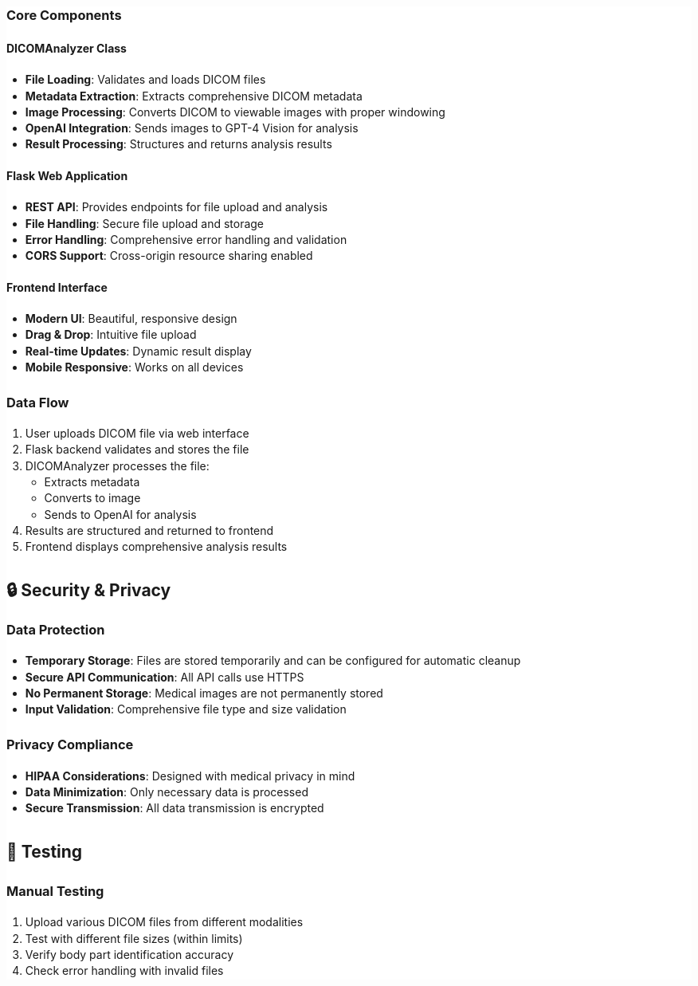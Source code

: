 ### Core Components

#### DICOMAnalyzer Class
- **File Loading**: Validates and loads DICOM files
- **Metadata Extraction**: Extracts comprehensive DICOM metadata
- **Image Processing**: Converts DICOM to viewable images with proper windowing
- **OpenAI Integration**: Sends images to GPT-4 Vision for analysis
- **Result Processing**: Structures and returns analysis results

#### Flask Web Application
- **REST API**: Provides endpoints for file upload and analysis
- **File Handling**: Secure file upload and storage
- **Error Handling**: Comprehensive error handling and validation
- **CORS Support**: Cross-origin resource sharing enabled

#### Frontend Interface
- **Modern UI**: Beautiful, responsive design
- **Drag & Drop**: Intuitive file upload
- **Real-time Updates**: Dynamic result display
- **Mobile Responsive**: Works on all devices

### Data Flow
1. User uploads DICOM file via web interface
2. Flask backend validates and stores the file
3. DICOMAnalyzer processes the file:
   - Extracts metadata
   - Converts to image
   - Sends to OpenAI for analysis
4. Results are structured and returned to frontend
5. Frontend displays comprehensive analysis results

## 🔒 Security & Privacy

### Data Protection
- **Temporary Storage**: Files are stored temporarily and can be configured for automatic cleanup
- **Secure API Communication**: All API calls use HTTPS
- **No Permanent Storage**: Medical images are not permanently stored
- **Input Validation**: Comprehensive file type and size validation

### Privacy Compliance
- **HIPAA Considerations**: Designed with medical privacy in mind
- **Data Minimization**: Only necessary data is processed
- **Secure Transmission**: All data transmission is encrypted

## 🧪 Testing

### Manual Testing
1. Upload various DICOM files from different modalities
2. Test with different file sizes (within limits)
3. Verify body part identification accuracy
4. Check error handling with invalid files
